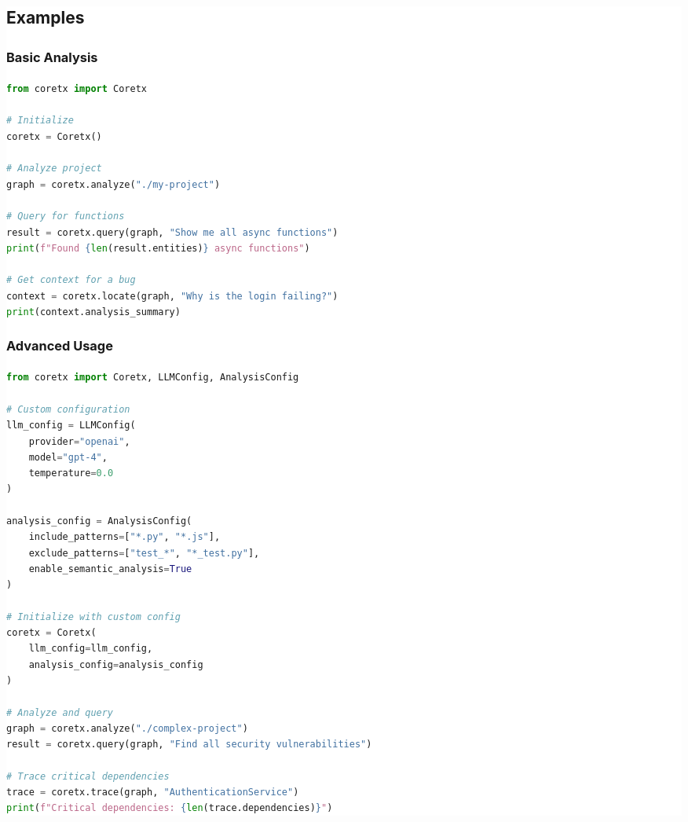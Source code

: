 ## Examples

### Basic Analysis

```python
from coretx import Coretx

# Initialize
coretx = Coretx()

# Analyze project
graph = coretx.analyze("./my-project")

# Query for functions
result = coretx.query(graph, "Show me all async functions")
print(f"Found {len(result.entities)} async functions")

# Get context for a bug
context = coretx.locate(graph, "Why is the login failing?")
print(context.analysis_summary)
```

### Advanced Usage

```python
from coretx import Coretx, LLMConfig, AnalysisConfig

# Custom configuration
llm_config = LLMConfig(
    provider="openai",
    model="gpt-4",
    temperature=0.0
)

analysis_config = AnalysisConfig(
    include_patterns=["*.py", "*.js"],
    exclude_patterns=["test_*", "*_test.py"],
    enable_semantic_analysis=True
)

# Initialize with custom config
coretx = Coretx(
    llm_config=llm_config,
    analysis_config=analysis_config
)

# Analyze and query
graph = coretx.analyze("./complex-project")
result = coretx.query(graph, "Find all security vulnerabilities")

# Trace critical dependencies
trace = coretx.trace(graph, "AuthenticationService")
print(f"Critical dependencies: {len(trace.dependencies)}")
```
